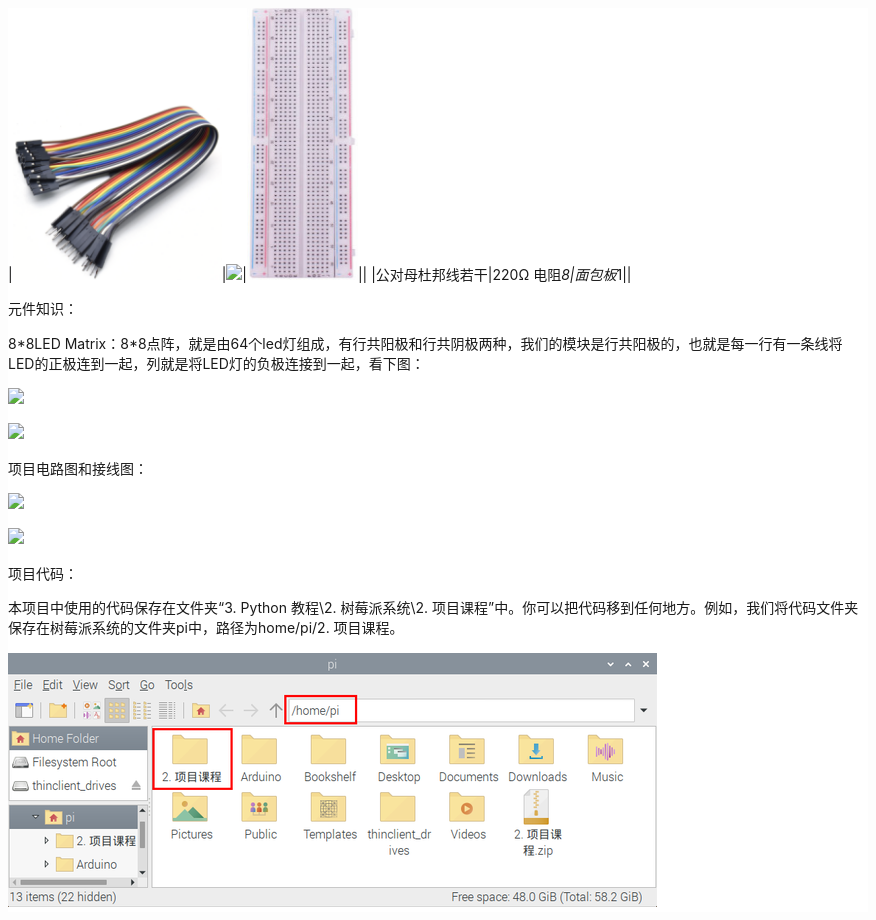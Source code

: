 |![](media/dd891933d3bc5d4ba7be86a428e82108.png)|![](media/ffbfbf739e60ed2c41ae74001f2edcb2.png)|![](media/01e1718266f97a76fa59685d5d339430.png)||
|公对母杜邦线若干|220Ω 电阻*8|面包板*1||

元件知识：

8\*8LED Matrix：8\*8点阵，就是由64个led灯组成，有行共阳极和行共阴极两种，我们的模块是行共阳极的，也就是每一行有一条线将LED的正极连到一起，列就是将LED灯的负极连接到一起，看下图：

![](media/69c719a7898907ab32f089f0cbbaff13.png)

![](media/bcfa2498367eaf9c7733da15af32eae7.png)

项目电路图和接线图：

![](media/788c542587a59d3c635134a5ba594e8a.png)

![](media/bf2e99950c446188b5ae4c767f99b9d3.png)

项目代码：

本项目中使用的代码保存在文件夹“3. Python 教程\2.
树莓派系统\2.
项目课程”中。你可以把代码移到任何地方。例如，我们将代码文件夹保存在树莓派系统的文件夹pi中，路径为home/pi/2.
项目课程。

![](media/eba1ab11462acf271243aae1acd8bfb9.png)
